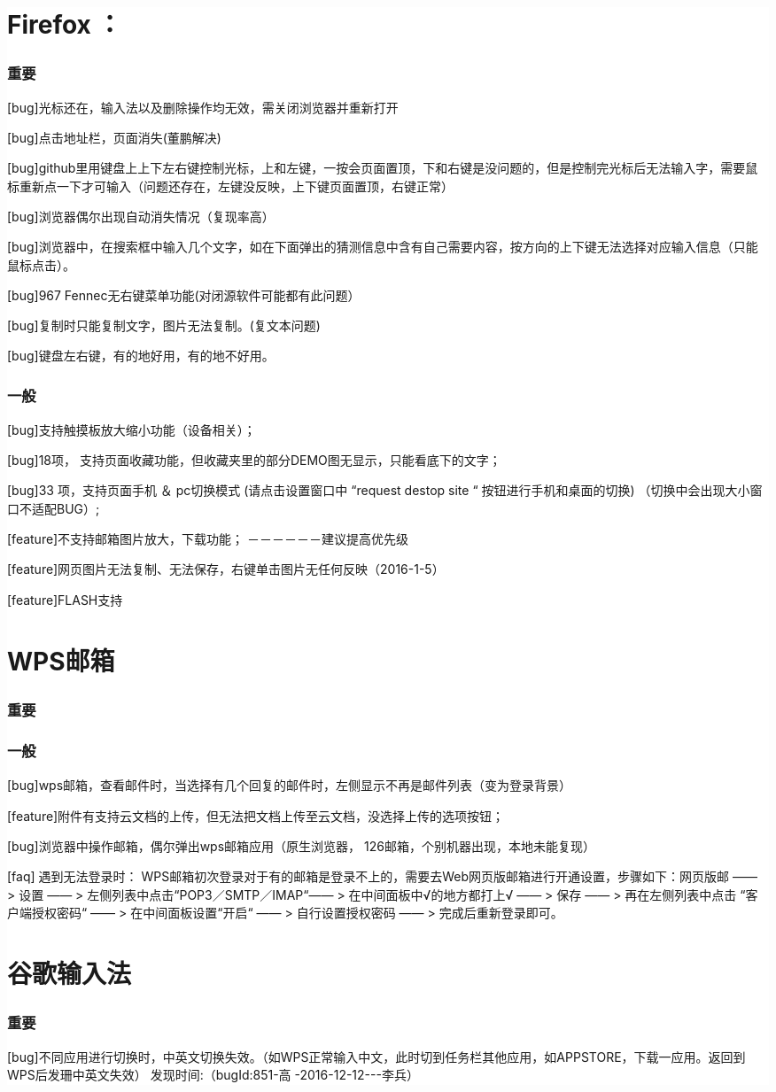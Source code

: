 # Firefox ：
### 重要
[bug]光标还在，输入法以及删除操作均无效，需关闭浏览器并重新打开

[bug]点击地址栏，页面消失(董鹏解决)

[bug]github里用键盘上上下左右键控制光标，上和左键，一按会页面置顶，下和右键是没问题的，但是控制完光标后无法输入字，需要鼠标重新点一下才可输入（问题还存在，左键没反映，上下键页面置顶，右键正常）

[bug]浏览器偶尔出现自动消失情况（复现率高）

[bug]浏览器中，在搜索框中输入几个文字，如在下面弹出的猜测信息中含有自己需要内容，按方向的上下键无法选择对应输入信息（只能鼠标点击）。

[bug]967 Fennec无右键菜单功能(对闭源软件可能都有此问题）

[bug]复制时只能复制文字，图片无法复制。(复文本问题)

[bug]键盘左右键，有的地好用，有的地不好用。

### 一般
[bug]支持触摸板放大缩小功能（设备相关）；

[bug]18项， 支持页面收藏功能，但收藏夹里的部分DEMO图无显示，只能看底下的文字；

[bug]33 项，支持页面手机 ＆ pc切换模式 (请点击设置窗口中 “request destop site “ 按钮进行手机和桌面的切换) （切换中会出现大小窗口不适配BUG）;

[feature]不支持邮箱图片放大，下载功能；   －－－－－－建议提高优先级

[feature]网页图片无法复制、无法保存，右键单击图片无任何反映（2016-1-5）

[feature]FLASH支持

# WPS邮箱
### 重要

### 一般
[bug]wps邮箱，查看邮件时，当选择有几个回复的邮件时，左侧显示不再是邮件列表（变为登录背景）

[feature]附件有支持云文档的上传，但无法把文档上传至云文档，没选择上传的选项按钮；

[bug]浏览器中操作邮箱，偶尔弹出wps邮箱应用（原生浏览器， 126邮箱，个别机器出现，本地未能复现）

[faq] 遇到无法登录时：
WPS邮箱初次登录对于有的邮箱是登录不上的，需要去Web网页版邮箱进行开通设置，步骤如下：网页版邮 —— > 设置 —— > 左侧列表中点击“POP3／SMTP／IMAP“—— > 在中间面板中√的地方都打上√ —— > 保存 —— > 再在左侧列表中点击 “客户端授权密码“ —— > 在中间面板设置“开启“  —— > 自行设置授权密码 —— > 完成后重新登录即可。


# 谷歌输入法
### 重要
[bug]不同应用进行切换时，中英文切换失效。（如WPS正常输入中文，此时切到任务栏其他应用，如APPSTORE，下载一应用。返回到WPS后发珊中英文失效） 发现时间:（bugId:851-高 -2016-12-12---李兵）
